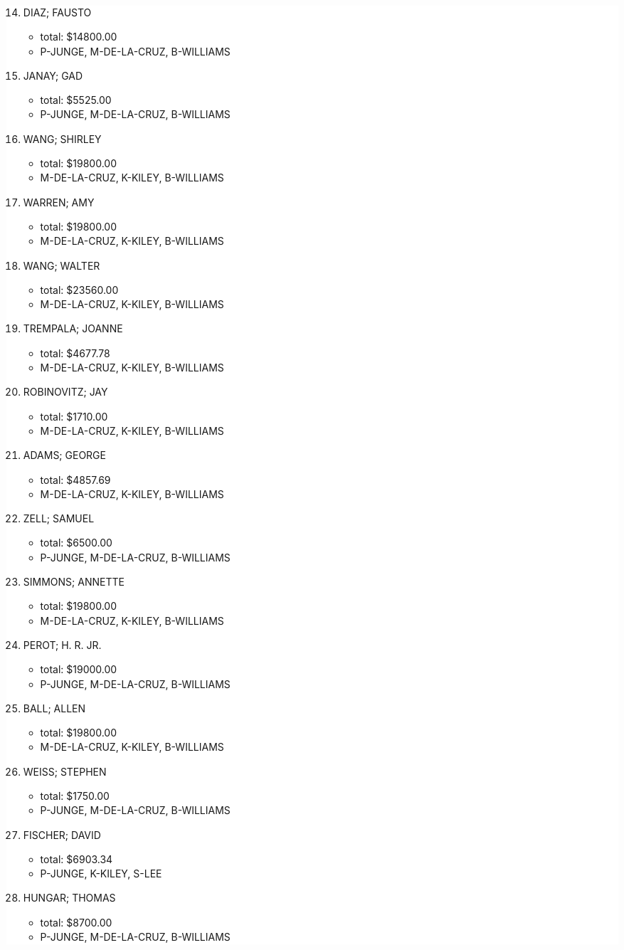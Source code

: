 14. DIAZ; FAUSTO
	- total: $14800.00
	- P-JUNGE, M-DE-LA-CRUZ, B-WILLIAMS

15. JANAY; GAD
	- total: $5525.00
	- P-JUNGE, M-DE-LA-CRUZ, B-WILLIAMS

16. WANG; SHIRLEY
	- total: $19800.00
	- M-DE-LA-CRUZ, K-KILEY, B-WILLIAMS

17. WARREN; AMY
	- total: $19800.00
	- M-DE-LA-CRUZ, K-KILEY, B-WILLIAMS

18. WANG; WALTER
	- total: $23560.00
	- M-DE-LA-CRUZ, K-KILEY, B-WILLIAMS

19. TREMPALA; JOANNE
	- total: $4677.78
	- M-DE-LA-CRUZ, K-KILEY, B-WILLIAMS

20. ROBINOVITZ; JAY
	- total: $1710.00
	- M-DE-LA-CRUZ, K-KILEY, B-WILLIAMS

21. ADAMS; GEORGE
	- total: $4857.69
	- M-DE-LA-CRUZ, K-KILEY, B-WILLIAMS

22. ZELL; SAMUEL
	- total: $6500.00
	- P-JUNGE, M-DE-LA-CRUZ, B-WILLIAMS

23. SIMMONS; ANNETTE
	- total: $19800.00
	- M-DE-LA-CRUZ, K-KILEY, B-WILLIAMS

24. PEROT; H. R. JR.
	- total: $19000.00
	- P-JUNGE, M-DE-LA-CRUZ, B-WILLIAMS

25. BALL; ALLEN
	- total: $19800.00
	- M-DE-LA-CRUZ, K-KILEY, B-WILLIAMS

26. WEISS; STEPHEN
	- total: $1750.00
	- P-JUNGE, M-DE-LA-CRUZ, B-WILLIAMS

27. FISCHER; DAVID
	- total: $6903.34
	- P-JUNGE, K-KILEY, S-LEE

28. HUNGAR; THOMAS
	- total: $8700.00
	- P-JUNGE, M-DE-LA-CRUZ, B-WILLIAMS
